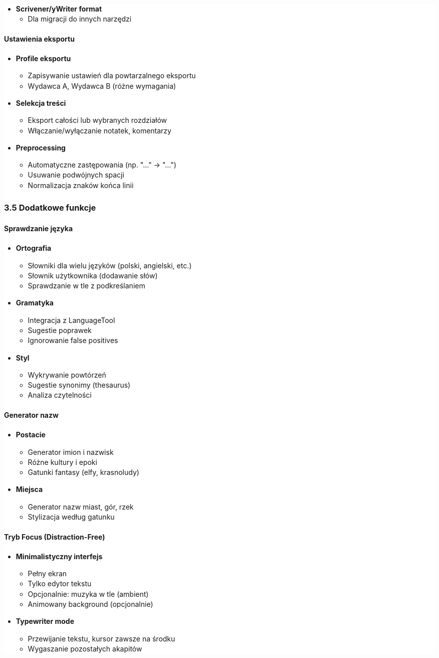 - **Scrivener/yWriter format**
  - Dla migracji do innych narzędzi

#### Ustawienia eksportu
- **Profile eksportu**
  - Zapisywanie ustawień dla powtarzalnego eksportu
  - Wydawca A, Wydawca B (różne wymagania)

- **Selekcja treści**
  - Eksport całości lub wybranych rozdziałów
  - Włączanie/wyłączanie notatek, komentarzy

- **Preprocessing**
  - Automatyczne zastępowania (np. "..." → "…")
  - Usuwanie podwójnych spacji
  - Normalizacja znaków końca linii

### 3.5 Dodatkowe funkcje

#### Sprawdzanie języka
- **Ortografia**
  - Słowniki dla wielu języków (polski, angielski, etc.)
  - Słownik użytkownika (dodawanie słów)
  - Sprawdzanie w tle z podkreślaniem

- **Gramatyka**
  - Integracja z LanguageTool
  - Sugestie poprawek
  - Ignorowanie false positives

- **Styl**
  - Wykrywanie powtórzeń
  - Sugestie synonimy (thesaurus)
  - Analiza czytelności

#### Generator nazw
- **Postacie**
  - Generator imion i nazwisk
  - Różne kultury i epoki
  - Gatunki fantasy (elfy, krasnoludy)

- **Miejsca**
  - Generator nazw miast, gór, rzek
  - Stylizacja według gatunku

#### Tryb Focus (Distraction-Free)
- **Minimalistyczny interfejs**
  - Pełny ekran
  - Tylko edytor tekstu
  - Opcjonalnie: muzyka w tle (ambient)
  - Animowany background (opcjonalnie)

- **Typewriter mode**
  - Przewijanie tekstu, kursor zawsze na środku
  - Wygaszanie pozostałych akapitów
